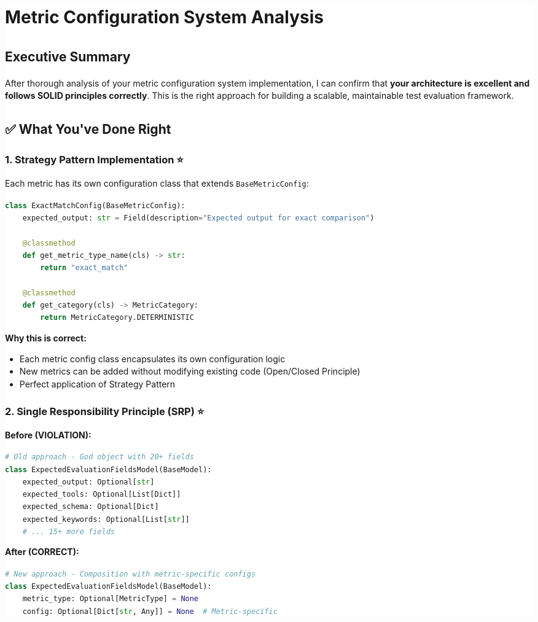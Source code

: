 # Metric Configuration System Analysis

## Executive Summary

After thorough analysis of your metric configuration system implementation, I can confirm that **your architecture is excellent and follows SOLID principles correctly**. This is the right approach for building a scalable, maintainable test evaluation framework.

## ✅ What You've Done Right

### 1. Strategy Pattern Implementation ⭐

Each metric has its own configuration class that extends `BaseMetricConfig`:

```python
class ExactMatchConfig(BaseMetricConfig):
    expected_output: str = Field(description="Expected output for exact comparison")
    
    @classmethod
    def get_metric_type_name(cls) -> str:
        return "exact_match"
    
    @classmethod
    def get_category(cls) -> MetricCategory:
        return MetricCategory.DETERMINISTIC
```

**Why this is correct:**
- Each metric config class encapsulates its own configuration logic
- New metrics can be added without modifying existing code (Open/Closed Principle)
- Perfect application of Strategy Pattern

### 2. Single Responsibility Principle (SRP) ⭐

**Before (VIOLATION):**
```python
# Old approach - God object with 20+ fields
class ExpectedEvaluationFieldsModel(BaseModel):
    expected_output: Optional[str]
    expected_tools: Optional[List[Dict]]
    expected_schema: Optional[Dict]
    expected_keywords: Optional[List[str]]
    # ... 15+ more fields
```

**After (CORRECT):**
```python
# New approach - Composition with metric-specific configs
class ExpectedEvaluationFieldsModel(BaseModel):
    metric_type: Optional[MetricType] = None
    config: Optional[Dict[str, Any]] = None  # Metric-specific
```
